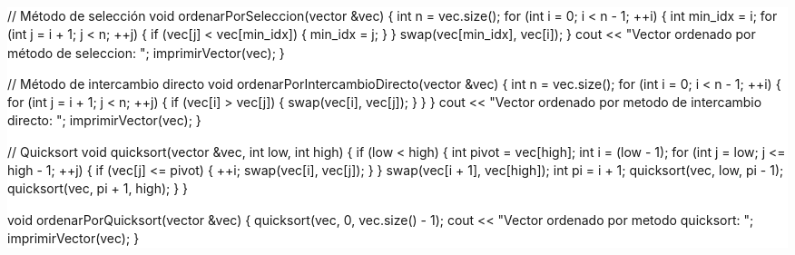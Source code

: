 // Método de selección
void ordenarPorSeleccion(vector<int> &vec) {
    int n = vec.size();
    for (int i = 0; i < n - 1; ++i) {
        int min_idx = i;
        for (int j = i + 1; j < n; ++j) {
            if (vec[j] < vec[min_idx]) {
                min_idx = j;
            }
        }
        swap(vec[min_idx], vec[i]);
    }
    cout << "Vector ordenado por método de seleccion: ";
    imprimirVector(vec);
}

// Método de intercambio directo
void ordenarPorIntercambioDirecto(vector<int> &vec) {
    int n = vec.size();
    for (int i = 0; i < n - 1; ++i) {
        for (int j = i + 1; j < n; ++j) {
            if (vec[i] > vec[j]) {
                swap(vec[i], vec[j]);
            }
        }
    }
    cout << "Vector ordenado por metodo de intercambio directo: ";
    imprimirVector(vec);
}

// Quicksort
void quicksort(vector<int> &vec, int low, int high) {
    if (low < high) {
        int pivot = vec[high];
        int i = (low - 1);
        for (int j = low; j <= high - 1; ++j) {
            if (vec[j] <= pivot) {
                ++i;
                swap(vec[i], vec[j]);
            }
        }
        swap(vec[i + 1], vec[high]);
        int pi = i + 1;
        quicksort(vec, low, pi - 1);
        quicksort(vec, pi + 1, high);
    }
}

void ordenarPorQuicksort(vector<int> &vec) {
    quicksort(vec, 0, vec.size() - 1);
    cout << "Vector ordenado por metodo quicksort: ";
    imprimirVector(vec);
}
